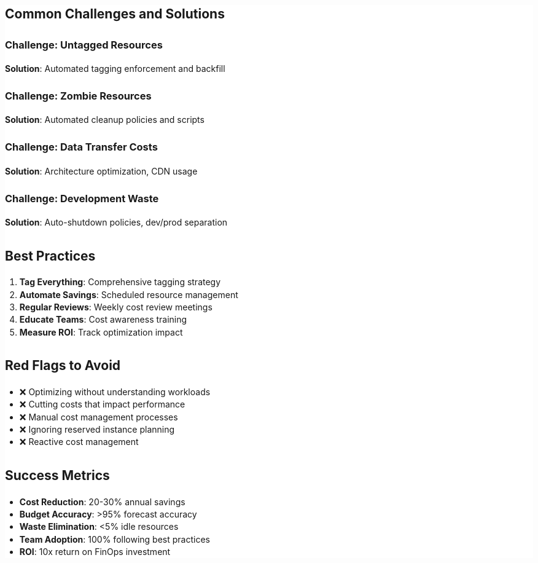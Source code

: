 ## Common Challenges and Solutions

### Challenge: Untagged Resources
**Solution**: Automated tagging enforcement and backfill

### Challenge: Zombie Resources
**Solution**: Automated cleanup policies and scripts

### Challenge: Data Transfer Costs
**Solution**: Architecture optimization, CDN usage

### Challenge: Development Waste
**Solution**: Auto-shutdown policies, dev/prod separation

## Best Practices

1. **Tag Everything**: Comprehensive tagging strategy
2. **Automate Savings**: Scheduled resource management
3. **Regular Reviews**: Weekly cost review meetings
4. **Educate Teams**: Cost awareness training
5. **Measure ROI**: Track optimization impact

## Red Flags to Avoid

- ❌ Optimizing without understanding workloads
- ❌ Cutting costs that impact performance
- ❌ Manual cost management processes
- ❌ Ignoring reserved instance planning
- ❌ Reactive cost management

## Success Metrics

- **Cost Reduction**: 20-30% annual savings
- **Budget Accuracy**: >95% forecast accuracy
- **Waste Elimination**: <5% idle resources
- **Team Adoption**: 100% following best practices
- **ROI**: 10x return on FinOps investment